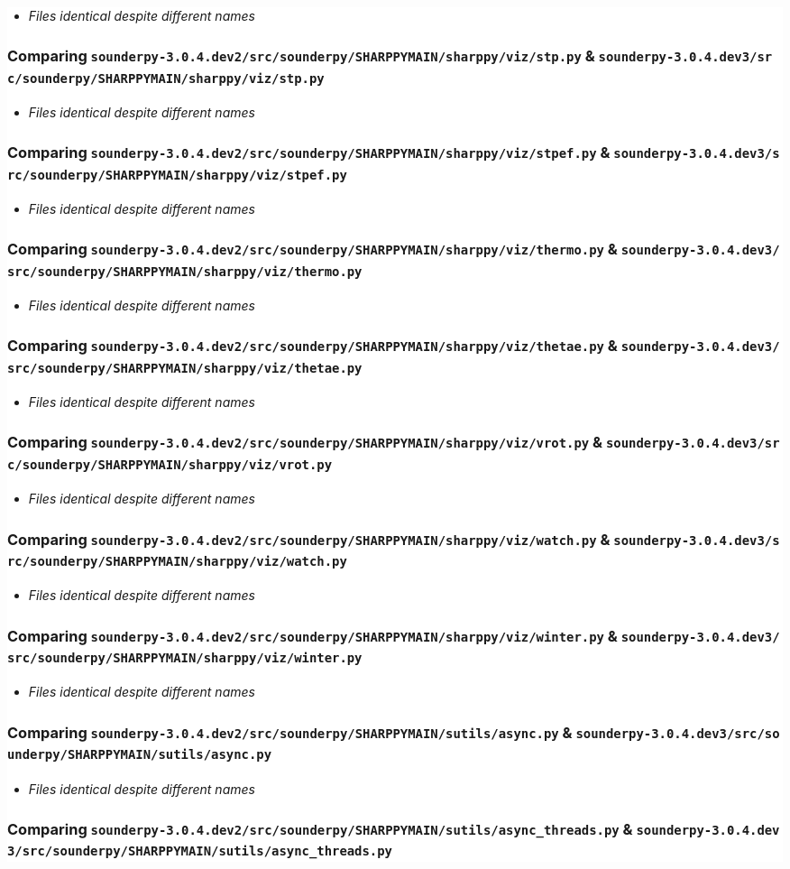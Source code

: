  * *Files identical despite different names*

### Comparing `sounderpy-3.0.4.dev2/src/sounderpy/SHARPPYMAIN/sharppy/viz/stp.py` & `sounderpy-3.0.4.dev3/src/sounderpy/SHARPPYMAIN/sharppy/viz/stp.py`

 * *Files identical despite different names*

### Comparing `sounderpy-3.0.4.dev2/src/sounderpy/SHARPPYMAIN/sharppy/viz/stpef.py` & `sounderpy-3.0.4.dev3/src/sounderpy/SHARPPYMAIN/sharppy/viz/stpef.py`

 * *Files identical despite different names*

### Comparing `sounderpy-3.0.4.dev2/src/sounderpy/SHARPPYMAIN/sharppy/viz/thermo.py` & `sounderpy-3.0.4.dev3/src/sounderpy/SHARPPYMAIN/sharppy/viz/thermo.py`

 * *Files identical despite different names*

### Comparing `sounderpy-3.0.4.dev2/src/sounderpy/SHARPPYMAIN/sharppy/viz/thetae.py` & `sounderpy-3.0.4.dev3/src/sounderpy/SHARPPYMAIN/sharppy/viz/thetae.py`

 * *Files identical despite different names*

### Comparing `sounderpy-3.0.4.dev2/src/sounderpy/SHARPPYMAIN/sharppy/viz/vrot.py` & `sounderpy-3.0.4.dev3/src/sounderpy/SHARPPYMAIN/sharppy/viz/vrot.py`

 * *Files identical despite different names*

### Comparing `sounderpy-3.0.4.dev2/src/sounderpy/SHARPPYMAIN/sharppy/viz/watch.py` & `sounderpy-3.0.4.dev3/src/sounderpy/SHARPPYMAIN/sharppy/viz/watch.py`

 * *Files identical despite different names*

### Comparing `sounderpy-3.0.4.dev2/src/sounderpy/SHARPPYMAIN/sharppy/viz/winter.py` & `sounderpy-3.0.4.dev3/src/sounderpy/SHARPPYMAIN/sharppy/viz/winter.py`

 * *Files identical despite different names*

### Comparing `sounderpy-3.0.4.dev2/src/sounderpy/SHARPPYMAIN/sutils/async.py` & `sounderpy-3.0.4.dev3/src/sounderpy/SHARPPYMAIN/sutils/async.py`

 * *Files identical despite different names*

### Comparing `sounderpy-3.0.4.dev2/src/sounderpy/SHARPPYMAIN/sutils/async_threads.py` & `sounderpy-3.0.4.dev3/src/sounderpy/SHARPPYMAIN/sutils/async_threads.py`
